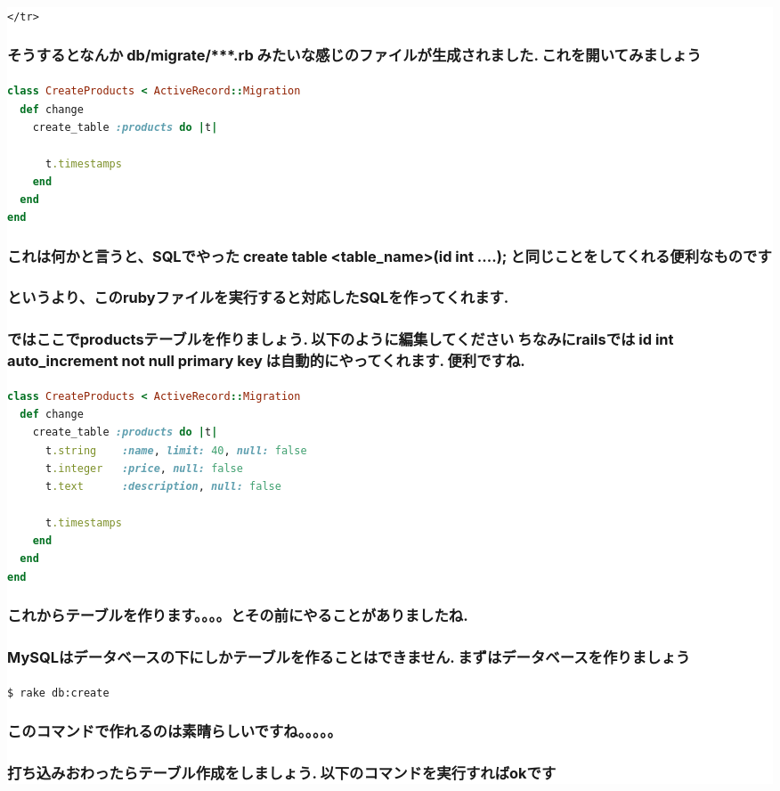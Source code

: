     </tr>
  </tbody>
</table>

### そうするとなんか db/migrate/***.rb みたいな感じのファイルが生成されました. これを開いてみましょう

```ruby
class CreateProducts < ActiveRecord::Migration
  def change
    create_table :products do |t|

      t.timestamps
    end
  end
end
```

### これは何かと言うと、SQLでやった create table <table_name>(id int ....); と同じことをしてくれる便利なものです

### というより、このrubyファイルを実行すると対応したSQLを作ってくれます.

### ではここでproductsテーブルを作りましょう. 以下のように編集してください ちなみにrailsでは id int auto_increment not null primary key は自動的にやってくれます. 便利ですね.

```ruby
class CreateProducts < ActiveRecord::Migration
  def change
    create_table :products do |t|
      t.string    :name, limit: 40, null: false
      t.integer   :price, null: false
      t.text      :description, null: false

      t.timestamps
    end
  end
end
```

### これからテーブルを作ります。。。。とその前にやることがありましたね.

### MySQLはデータベースの下にしかテーブルを作ることはできません. まずはデータベースを作りましょう

```bash
$ rake db:create
```

### このコマンドで作れるのは素晴らしいですね。。。。。

### 打ち込みおわったらテーブル作成をしましょう. 以下のコマンドを実行すればokです
